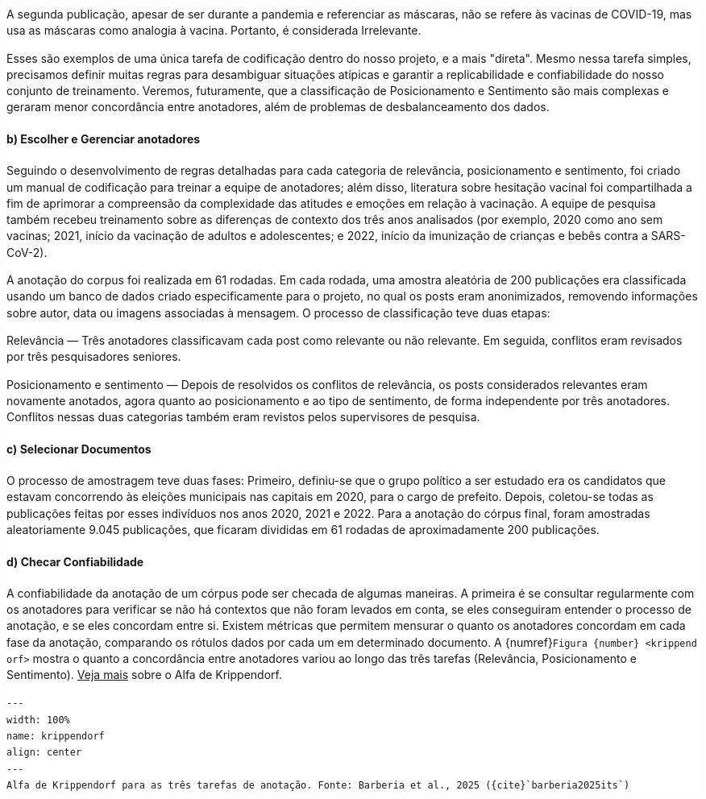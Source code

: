 A segunda publicação, apesar de ser durante a pandemia e referenciar as máscaras, não se refere às vacinas de COVID-19, mas usa as máscaras como analogia à vacina. Portanto, é considerada Irrelevante. 

Esses são exemplos de uma única tarefa de codificação dentro do nosso projeto, e a mais "direta". Mesmo nessa tarefa simples, precisamos definir muitas regras para desambiguar situações atípicas e garantir a replicabilidade e confiabilidade do nosso conjunto de treinamento. Veremos, futuramente, que a classificação de Posicionamento e Sentimento são mais complexas e geraram menor concordância entre anotadores, além de problemas de desbalanceamento dos dados.


#### b) Escolher e Gerenciar anotadores

Seguindo o desenvolvimento de regras detalhadas para cada categoria de relevância, posicionamento e sentimento, foi criado um manual de codificação para treinar a equipe de anotadores; além disso, literatura sobre hesitação vacinal foi compartilhada a fim de aprimorar a compreensão da complexidade das atitudes e emoções em relação à vacinação. A equipe de pesquisa também recebeu treinamento sobre as diferenças de contexto dos três anos analisados (por exemplo, 2020 como ano sem vacinas; 2021, início da vacinação de adultos e adolescentes; e 2022, início da imunização de crianças e bebês contra a SARS-CoV-2).

A anotação do corpus foi realizada em 61 rodadas. Em cada rodada, uma amostra aleatória de 200 publicações era classificada usando um banco de dados criado especificamente para o projeto, no qual os posts eram anonimizados, removendo informações sobre autor, data ou imagens associadas à mensagem. O processo de classificação teve duas etapas: 

Relevância — Três anotadores classificavam cada post como relevante ou não relevante. Em seguida, conflitos eram revisados por três pesquisadores seniores.

Posicionamento e sentimento — Depois de resolvidos os conflitos de relevância, os posts considerados relevantes eram novamente anotados, agora quanto ao posicionamento e ao tipo de sentimento, de forma independente por três anotadores. Conflitos nessas duas categorias também eram revistos pelos supervisores de pesquisa.


#### c) Selecionar Documentos

O processo de amostragem teve duas fases: Primeiro, definiu-se que o grupo político a ser estudado era os candidatos que estavam concorrendo às eleições municipais nas capitais em 2020, para o cargo de prefeito. Depois, coletou-se todas as publicações feitas por esses indivíduos nos anos 2020, 2021 e 2022. Para a anotação do córpus final, foram amostradas aleatoriamente 9.045 publicações, que ficaram divididas em 61 rodadas de aproximadamente 200 publicações. 


#### d) Checar Confiabilidade

A confiabilidade da anotação de um córpus pode ser checada de algumas maneiras. A primeira é se consultar regularmente com os anotadores para verificar se não há contextos que não foram levados em conta, se eles conseguiram entender o processo de anotação, e se eles concordam entre si. Existem métricas que permitem mensurar o quanto os anotadores concordam em cada fase da anotação, comparando os rótulos dados por cada um em determinado documento. A {numref}`Figura {number} <krippendorf>` mostra o quanto a concordância entre anotadores variou ao longo das três tarefas (Relevância, Posicionamento e Sentimento). [Veja mais](https://pt.wikipedia.org/wiki/Alfa_de_Krippendorff) sobre o Alfa de Krippendorf.


```{figure} ../aula4/images/Krippendorff_Alpha.png
---
width: 100%
name: krippendorf
align: center
---
Alfa de Krippendorf para as três tarefas de anotação. Fonte: Barberia et al., 2025 ({cite}`barberia2025its`)
```

